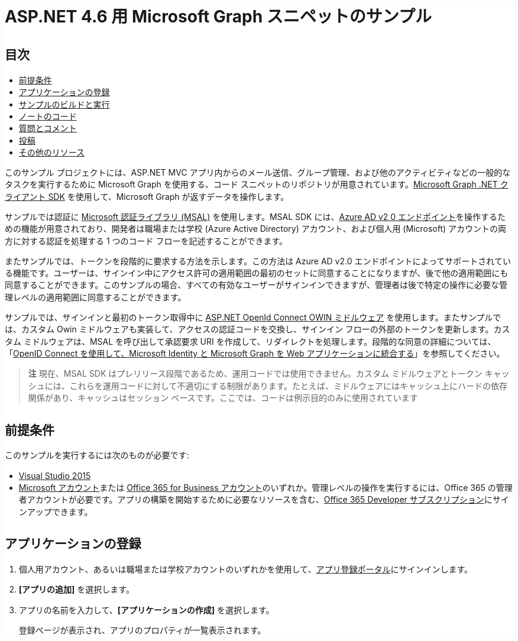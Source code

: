 ﻿# <a name="microsoft-graph-snippets-sample-for-asp.net-4.6"></a>ASP.NET 4.6 用 Microsoft Graph スニペットのサンプル

## <a name="table-of-contents"></a>目次

* [前提条件](#prerequisites)
* [アプリケーションの登録](#register-the-application)
* [サンプルのビルドと実行](#build-and-run-the-sample)
* [ノートのコード](#code-of-note)
* [質問とコメント](#questions-and-comments)
* [投稿](#contributing)
* [その他のリソース](#additional-resources)

このサンプル プロジェクトには、ASP.NET MVC アプリ内からのメール送信、グループ管理、および他のアクティビティなどの一般的なタスクを実行するために Microsoft Graph を使用する、コード スニペットのリポジトリが用意されています。[Microsoft Graph .NET クライアント SDK](https://github.com/microsoftgraph/msgraph-sdk-dotnet) を使用して、Microsoft Graph が返すデータを操作します。 

サンプルでは認証に [Microsoft 認証ライブラリ (MSAL)](https://www.nuget.org/packages/Microsoft.Identity.Client/) を使用します。MSAL SDK には、[Azure AD v2 0 エンドポイント](https://azure.microsoft.com/en-us/documentation/articles/active-directory-appmodel-v2-overview)を操作するための機能が用意されており、開発者は職場または学校 (Azure Active Directory) アカウント、および個人用 (Microsoft) アカウントの両方に対する認証を処理する 1 つのコード フローを記述することができます。

またサンプルでは、トークンを段階的に要求する方法を示します。この方法は Azure AD v2.0 エンドポイントによってサポートされている機能です。ユーザーは、サインイン中にアクセス許可の適用範囲の最初のセットに同意することになりますが、後で他の適用範囲にも同意することができます。このサンプルの場合、すべての有効なユーザーがサインインできますが、管理者は後で特定の操作に必要な管理レベルの適用範囲に同意することができます。

サンプルでは、サインインと最初のトークン取得中に [ASP.NET OpenId Connect OWIN ミドルウェア](https://www.nuget.org/packages/Microsoft.Owin.Security.OpenIdConnect/) を使用します。またサンプルでは、カスタム Owin ミドルウェアも実装して、アクセスの認証コードを交換し、サインイン フローの外部のトークンを更新します。カスタム ミドルウェアは、MSAL を呼び出して承認要求 URI を作成して、リダイレクトを処理します。段階的な同意の詳細については、「[OpenID Connect を使用して、Microsoft Identity と Microsoft Graph を Web アプリケーションに統合する](https://github.com/Azure-Samples/active-directory-dotnet-webapp-openidconnect-v2)」を参照してください。

 > **注** 現在、MSAL SDK はプレリリース段階であるため、運用コードでは使用できません。カスタム ミドルウェアとトークン キャッシュには、これらを運用コードに対して不適切にする制限があります。たとえば、ミドルウェアにはキャッシュ上にハードの依存関係があり、キャッシュはセッション ベースです。ここでは、コードは例示目的のみに使用されています

## <a name="prerequisites"></a>前提条件

このサンプルを実行するには次のものが必要です:  

  * [Visual Studio 2015](https://www.visualstudio.com/en-us/downloads) 
  * [Microsoft アカウント](https://www.outlook.com)または [Office 365 for Business アカウント](https://msdn.microsoft.com/en-us/office/office365/howto/setup-development-environment#bk_Office365Account)のいずれか。管理レベルの操作を実行するには、Office 365 の管理者アカウントが必要です。アプリの構築を開始するために必要なリソースを含む、[Office 365 Developer サブスクリプション](https://msdn.microsoft.com/en-us/office/office365/howto/setup-development-environment#bk_Office365Account)にサインアップできます。

## <a name="register-the-application"></a>アプリケーションの登録

1. 個人用アカウント、あるいは職場または学校アカウントのいずれかを使用して、[アプリ登録ポータル](https://apps.dev.microsoft.com/)にサインインします。

2. **[アプリの追加]** を選択します。

3. アプリの名前を入力して、**[アプリケーションの作成]** を選択します。 
    
   登録ページが表示され、アプリのプロパティが一覧表示されます。
